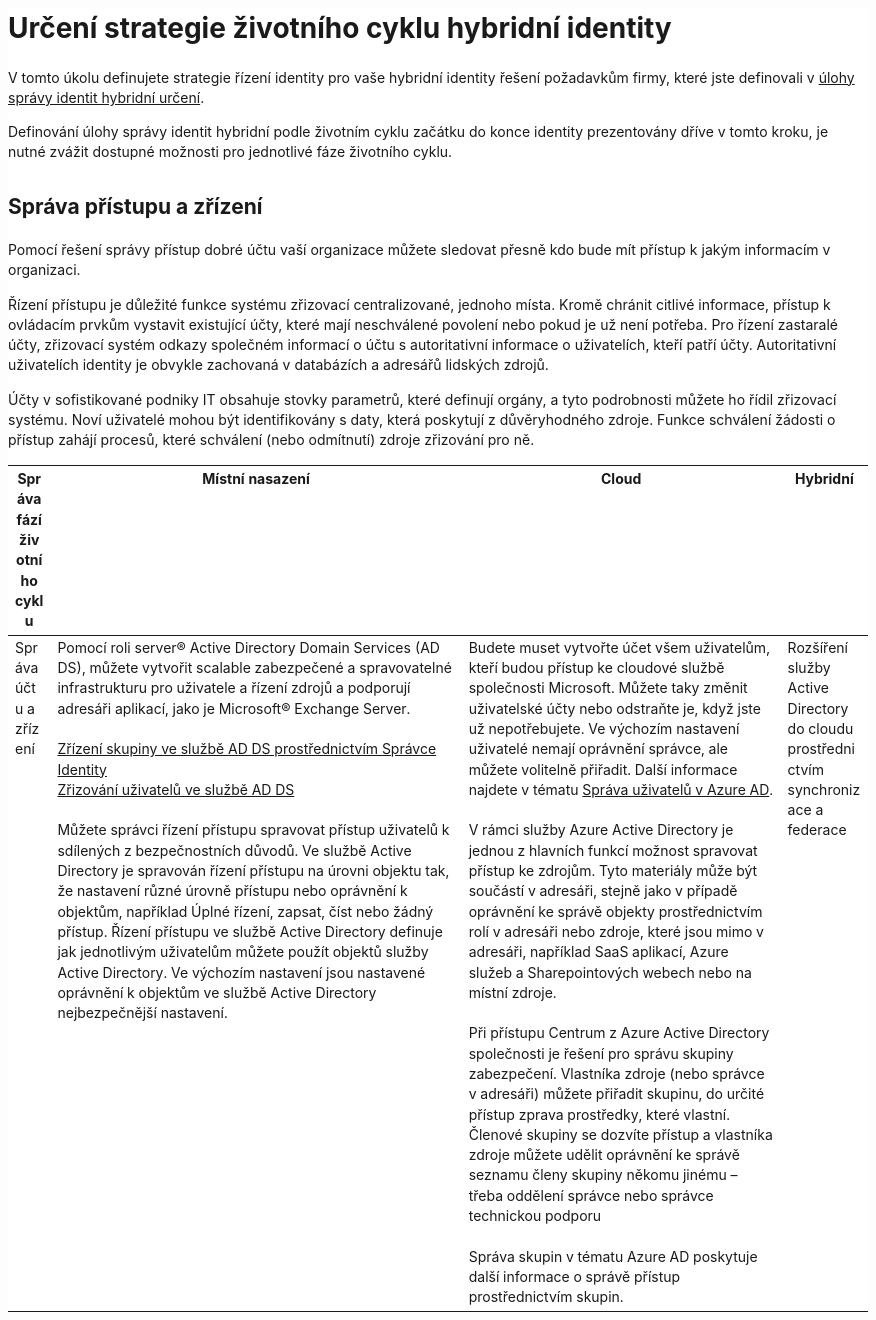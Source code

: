 
<properties
    pageTitle="Azure Active Directory hybridní identity navrhování - určení strategie životního cyklu hybridní identity | Microsoft Azure"
    description="Umožňuje definovat úlohy správy identit hybridní podle dostupné možnosti pro jednotlivé fáze životního cyklu."
    documentationCenter=""
    services="active-directory"
    authors="billmath"
    manager="femila"
    editor=""/>

<tags
    ms.service="active-directory"
    ms.devlang="na"
    ms.topic="article"
    ms.tgt_pltfrm="na"
    ms.workload="identity"
    ms.date="08/08/2016"
    ms.author="billmath"/>


# <a name="determine-hybrid-identity-lifecycle-adoption-strategy"></a>Určení strategie životního cyklu hybridní identity
V tomto úkolu definujete strategie řízení identity pro vaše hybridní identity řešení požadavkům firmy, které jste definovali v [úlohy správy identit hybridní určení](active-directory-hybrid-identity-design-considerations-hybrid-id-management-tasks.md).


Definování úlohy správy identit hybridní podle životním cyklu začátku do konce identity prezentovány dříve v tomto kroku, je nutné zvážit dostupné možnosti pro jednotlivé fáze životního cyklu.

## <a name="access-management-and-provisioning"></a>Správa přístupu a zřízení
Pomocí řešení správy přístup dobré účtu vaší organizace můžete sledovat přesně kdo bude mít přístup k jakým informacím v organizaci.

Řízení přístupu je důležité funkce systému zřizovací centralizované, jednoho místa. Kromě chránit citlivé informace, přístup k ovládacím prvkům vystavit existující účty, které mají neschválené povolení nebo pokud je už není potřeba. Pro řízení zastaralé účty, zřizovací systém odkazy společném informací o účtu s autoritativní informace o uživatelích, kteří patří účty. Autoritativní uživatelích identity je obvykle zachovaná v databázích a adresářů lidských zdrojů.

Účty v sofistikované podniky IT obsahuje stovky parametrů, které definují orgány, a tyto podrobnosti můžete ho řídil zřizovací systému. Noví uživatelé mohou být identifikovány s daty, která poskytují z důvěryhodného zdroje. Funkce schválení žádosti o přístup zahájí procesů, které schválení (nebo odmítnutí) zdroje zřizování pro ně.


| Správa fází životního cyklu          | Místní nasazení                                                                                                                                                                                                                                                       | Cloud                                                                                                                                                                                                                                                                                                                     | Hybridní                                                                                   |
|-------------------------------------|-------------------------------------------------------------------------------------------------------------------------------------------------------------------------------------------------------------------------------------------------------------------|---------------------------------------------------------------------------------------------------------------------------------------------------------------------------------------------------------------------------------------------------------------------------------------------------------------------------|------------------------------------------------------------------------------------------|
| Správa účtu a zřízení | Pomocí roli server® Active Directory Domain Services (AD DS), můžete vytvořit scalable zabezpečené a spravovatelné infrastrukturu pro uživatele a řízení zdrojů a podporují adresáři aplikací, jako je Microsoft® Exchange Server. <br><br> [Zřízení skupiny ve službě AD DS prostřednictvím Správce Identity](https://technet.microsoft.com/library/ff686261.aspx) <br>[Zřizování uživatelů ve službě AD DS](https://technet.microsoft.com/library/ff686263.aspx) <br><br> Můžete správci řízení přístupu spravovat přístup uživatelů k sdílených z bezpečnostních důvodů. Ve službě Active Directory je spravován řízení přístupu na úrovni objektu tak, že nastavení různé úrovně přístupu nebo oprávnění k objektům, například Úplné řízení, zapsat, číst nebo žádný přístup. Řízení přístupu ve službě Active Directory definuje jak jednotlivým uživatelům můžete použít objektů služby Active Directory. Ve výchozím nastavení jsou nastavené oprávnění k objektům ve službě Active Directory nejbezpečnější nastavení. | Budete muset vytvořte účet všem uživatelům, kteří budou přístup ke cloudové službě společnosti Microsoft. Můžete taky změnit uživatelské účty nebo odstraňte je, když jste už nepotřebujete. Ve výchozím nastavení uživatelé nemají oprávnění správce, ale můžete volitelně přiřadit. Další informace najdete v tématu [Správa uživatelů v Azure AD](active-directory-create-users.md). <br><br> V rámci služby Azure Active Directory je jednou z hlavních funkcí možnost spravovat přístup ke zdrojům. Tyto materiály může být součástí v adresáři, stejně jako v případě oprávnění ke správě objekty prostřednictvím rolí v adresáři nebo zdroje, které jsou mimo v adresáři, například SaaS aplikací, Azure služeb a Sharepointových webech nebo na místní zdroje. <br><br> Při přístupu Centrum z Azure Active Directory společnosti je řešení pro správu skupiny zabezpečení. Vlastníka zdroje (nebo správce v adresáři) můžete přiřadit skupinu, do určité přístup zprava prostředky, které vlastní. Členové skupiny se dozvíte přístup a vlastníka zdroje můžete udělit oprávnění ke správě seznamu členy skupiny někomu jinému – třeba oddělení správce nebo správce technickou podporu<br> <br> Správa skupin v tématu Azure AD poskytuje další informace o správě přístup prostřednictvím skupin.| Rozšíření služby Active Directory do cloudu prostřednictvím synchronizace a federace |
